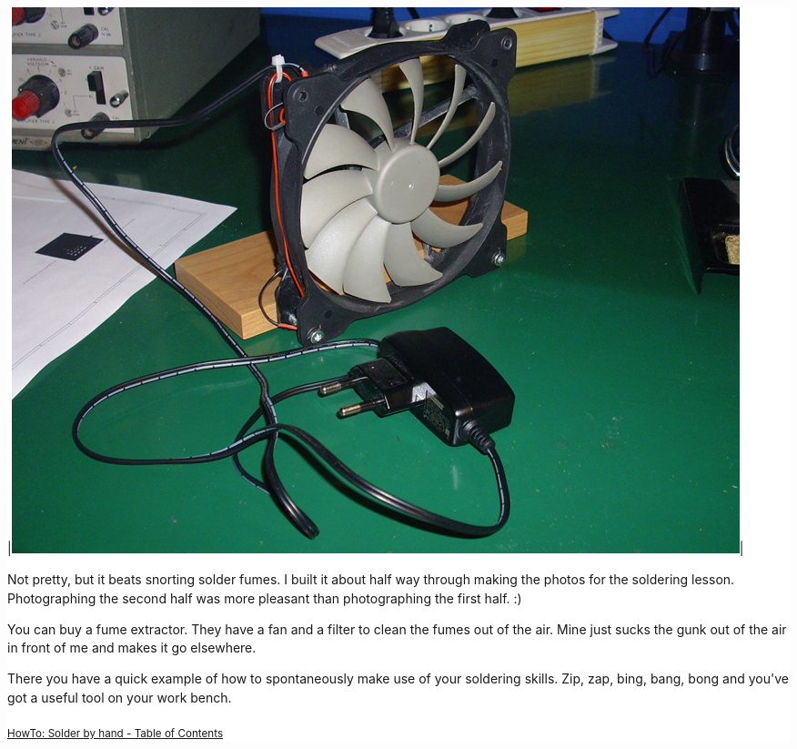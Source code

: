 |![Wires tied down](/assets/2020-02-08-howtosolder-7solderwire/fan8.jpg)|

Not pretty, but it beats snorting solder fumes.  I built it about half way through making the photos for the soldering lesson.  Photographing the second half was more pleasant than photographing the first half. :)  

You can buy a fume extractor.  They have a fan and a filter to clean the fumes out of the air.  Mine just sucks the gunk out of the air in front of me and makes it go elsewhere.

There you have a quick example of how to spontaneously make use of your soldering skills.  Zip, zap, bing, bang, bong and you've got a useful tool on your work bench.


<sub>[HowTo: Solder by hand - Table of Contents](howtosolder-toc)</sub>


